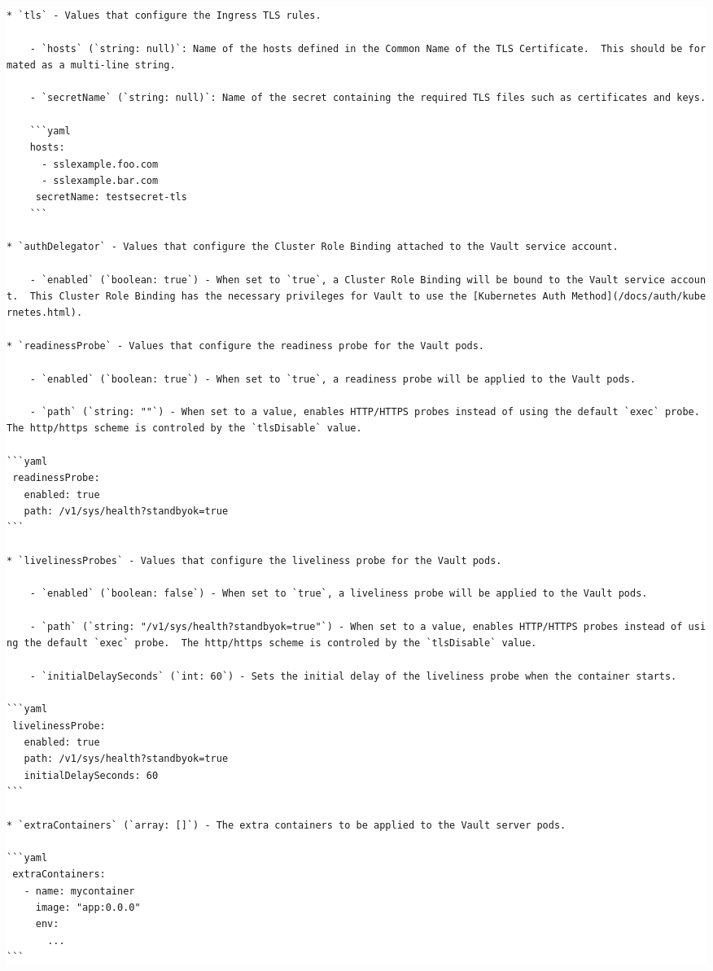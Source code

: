     * `tls` - Values that configure the Ingress TLS rules.

        - `hosts` (`string: null)`: Name of the hosts defined in the Common Name of the TLS Certificate.  This should be formated as a multi-line string.

        - `secretName` (`string: null)`: Name of the secret containing the required TLS files such as certificates and keys.

        ```yaml
        hosts:
          - sslexample.foo.com
          - sslexample.bar.com
         secretName: testsecret-tls
        ```

    * `authDelegator` - Values that configure the Cluster Role Binding attached to the Vault service account.

        - `enabled` (`boolean: true`) - When set to `true`, a Cluster Role Binding will be bound to the Vault service account.  This Cluster Role Binding has the necessary privileges for Vault to use the [Kubernetes Auth Method](/docs/auth/kubernetes.html).

    * `readinessProbe` - Values that configure the readiness probe for the Vault pods.

        - `enabled` (`boolean: true`) - When set to `true`, a readiness probe will be applied to the Vault pods.

        - `path` (`string: ""`) - When set to a value, enables HTTP/HTTPS probes instead of using the default `exec` probe.  The http/https scheme is controled by the `tlsDisable` value.

    ```yaml
     readinessProbe:
       enabled: true
       path: /v1/sys/health?standbyok=true
    ``` 

    * `livelinessProbes` - Values that configure the liveliness probe for the Vault pods.

        - `enabled` (`boolean: false`) - When set to `true`, a liveliness probe will be applied to the Vault pods.

        - `path` (`string: "/v1/sys/health?standbyok=true"`) - When set to a value, enables HTTP/HTTPS probes instead of using the default `exec` probe.  The http/https scheme is controled by the `tlsDisable` value.

        - `initialDelaySeconds` (`int: 60`) - Sets the initial delay of the liveliness probe when the container starts.

    ```yaml
     livelinessProbe:
       enabled: true
       path: /v1/sys/health?standbyok=true
       initialDelaySeconds: 60
    ``` 

    * `extraContainers` (`array: []`) - The extra containers to be applied to the Vault server pods.

    ```yaml
     extraContainers:
       - name: mycontainer
         image: "app:0.0.0"
         env:
           ...
    ```
